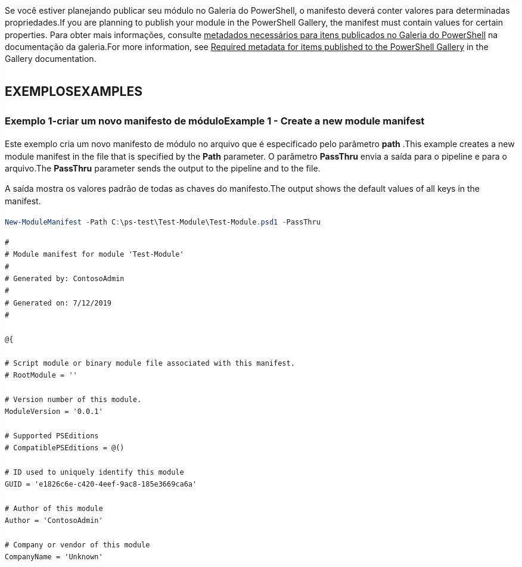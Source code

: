 <span data-ttu-id="e76d3-121">Se você estiver planejando publicar seu módulo no Galeria do PowerShell, o manifesto deverá conter valores para determinadas propriedades.</span><span class="sxs-lookup"><span data-stu-id="e76d3-121">If you are planning to publish your module in the PowerShell Gallery, the manifest must contain values for certain properties.</span></span> <span data-ttu-id="e76d3-122">Para obter mais informações, consulte [metadados necessários para itens publicados no Galeria do PowerShell](/powershell/scripting/gallery/how-to/publishing-packages/publishing-a-package#required-metadata-for-items-published-to-the-powershell-gallery) na documentação da galeria.</span><span class="sxs-lookup"><span data-stu-id="e76d3-122">For more information, see [Required metadata for items published to the PowerShell Gallery](/powershell/scripting/gallery/how-to/publishing-packages/publishing-a-package#required-metadata-for-items-published-to-the-powershell-gallery) in the Gallery documentation.</span></span>

## <span data-ttu-id="e76d3-123">EXEMPLOS</span><span class="sxs-lookup"><span data-stu-id="e76d3-123">EXAMPLES</span></span>

### <span data-ttu-id="e76d3-124">Exemplo 1-criar um novo manifesto de módulo</span><span class="sxs-lookup"><span data-stu-id="e76d3-124">Example 1 - Create a new module manifest</span></span>

<span data-ttu-id="e76d3-125">Este exemplo cria um novo manifesto de módulo no arquivo que é especificado pelo parâmetro **path** .</span><span class="sxs-lookup"><span data-stu-id="e76d3-125">This example creates a new module manifest in the file that is specified by the **Path** parameter.</span></span>
<span data-ttu-id="e76d3-126">O parâmetro **PassThru** envia a saída para o pipeline e para o arquivo.</span><span class="sxs-lookup"><span data-stu-id="e76d3-126">The **PassThru** parameter sends the output to the pipeline and to the file.</span></span>

<span data-ttu-id="e76d3-127">A saída mostra os valores padrão de todas as chaves do manifesto.</span><span class="sxs-lookup"><span data-stu-id="e76d3-127">The output shows the default values of all keys in the manifest.</span></span>

```powershell
New-ModuleManifest -Path C:\ps-test\Test-Module\Test-Module.psd1 -PassThru
```

```Output
#
# Module manifest for module 'Test-Module'
#
# Generated by: ContosoAdmin
#
# Generated on: 7/12/2019
#

@{

# Script module or binary module file associated with this manifest.
# RootModule = ''

# Version number of this module.
ModuleVersion = '0.0.1'

# Supported PSEditions
# CompatiblePSEditions = @()

# ID used to uniquely identify this module
GUID = 'e1826c6e-c420-4eef-9ac8-185e3669ca6a'

# Author of this module
Author = 'ContosoAdmin'

# Company or vendor of this module
CompanyName = 'Unknown'
```